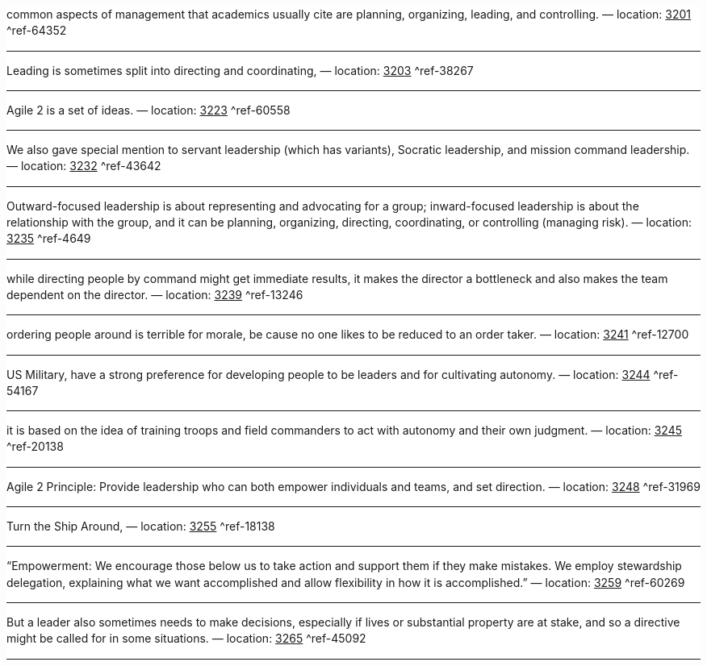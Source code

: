 common aspects of management that academics usually cite are planning, organizing, leading, and controlling. — location: [3201](kindle://book?action=open&asin=B08TPJWLHC&location=3201) ^ref-64352

---
Leading is sometimes split into directing and coordinating, — location: [3203](kindle://book?action=open&asin=B08TPJWLHC&location=3203) ^ref-38267

---
Agile 2 is a set of ideas. — location: [3223](kindle://book?action=open&asin=B08TPJWLHC&location=3223) ^ref-60558

---
We also gave special mention to servant leadership (which has variants), Socratic leadership, and mission command leadership. — location: [3232](kindle://book?action=open&asin=B08TPJWLHC&location=3232) ^ref-43642

---
Outward-focused leadership is about representing and advocating for a group; inward-focused leadership is about the relationship with the group, and it can be planning, organizing, directing, coordinating, or controlling (managing risk). — location: [3235](kindle://book?action=open&asin=B08TPJWLHC&location=3235) ^ref-4649

---
while directing people by command might get immediate results, it makes the director a bottleneck and also makes the team dependent on the director. — location: [3239](kindle://book?action=open&asin=B08TPJWLHC&location=3239) ^ref-13246

---
ordering people around is terrible for morale, be cause no one likes to be reduced to an order taker. — location: [3241](kindle://book?action=open&asin=B08TPJWLHC&location=3241) ^ref-12700

---
US Military, have a strong preference for developing people to be leaders and for cultivating autonomy. — location: [3244](kindle://book?action=open&asin=B08TPJWLHC&location=3244) ^ref-54167

---
it is based on the idea of training troops and field commanders to act with autonomy and their own judgment. — location: [3245](kindle://book?action=open&asin=B08TPJWLHC&location=3245) ^ref-20138

---
Agile 2 Principle: Provide leadership who can both empower individuals and teams, and set direction. — location: [3248](kindle://book?action=open&asin=B08TPJWLHC&location=3248) ^ref-31969

---
Turn the Ship Around, — location: [3255](kindle://book?action=open&asin=B08TPJWLHC&location=3255) ^ref-18138

---
“Empowerment: We encourage those below us to take action and support them if they make mistakes. We employ stewardship delegation, explaining what we want accomplished and allow flexibility in how it is accomplished.” — location: [3259](kindle://book?action=open&asin=B08TPJWLHC&location=3259) ^ref-60269

---
But a leader also sometimes needs to make decisions, especially if lives or substantial property are at stake, and so a directive might be called for in some situations. — location: [3265](kindle://book?action=open&asin=B08TPJWLHC&location=3265) ^ref-45092

---